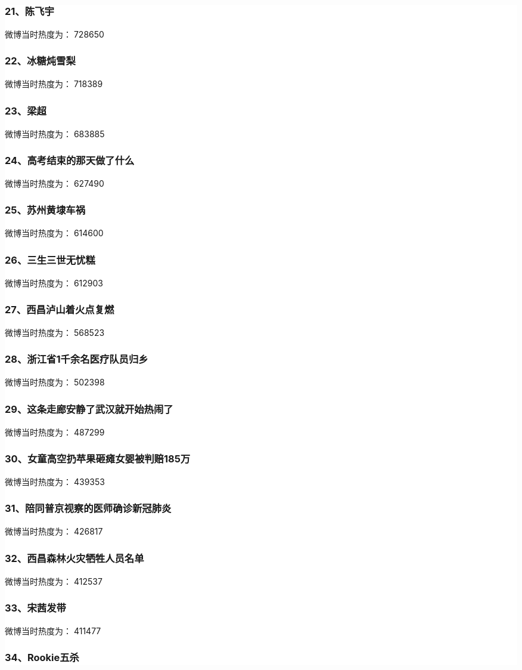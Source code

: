 ### 21、陈飞宇

微博当时热度为： 728650

### 22、冰糖炖雪梨

微博当时热度为： 718389

### 23、梁超

微博当时热度为： 683885

### 24、高考结束的那天做了什么

微博当时热度为： 627490

### 25、苏州黄埭车祸

微博当时热度为： 614600

### 26、三生三世无忧糕

微博当时热度为： 612903

### 27、西昌泸山着火点复燃

微博当时热度为： 568523

### 28、浙江省1千余名医疗队员归乡

微博当时热度为： 502398

### 29、这条走廊安静了武汉就开始热闹了

微博当时热度为： 487299

### 30、女童高空扔苹果砸瘫女婴被判赔185万

微博当时热度为： 439353

### 31、陪同普京视察的医师确诊新冠肺炎

微博当时热度为： 426817

### 32、西昌森林火灾牺牲人员名单

微博当时热度为： 412537

### 33、宋茜发带

微博当时热度为： 411477

### 34、Rookie五杀
